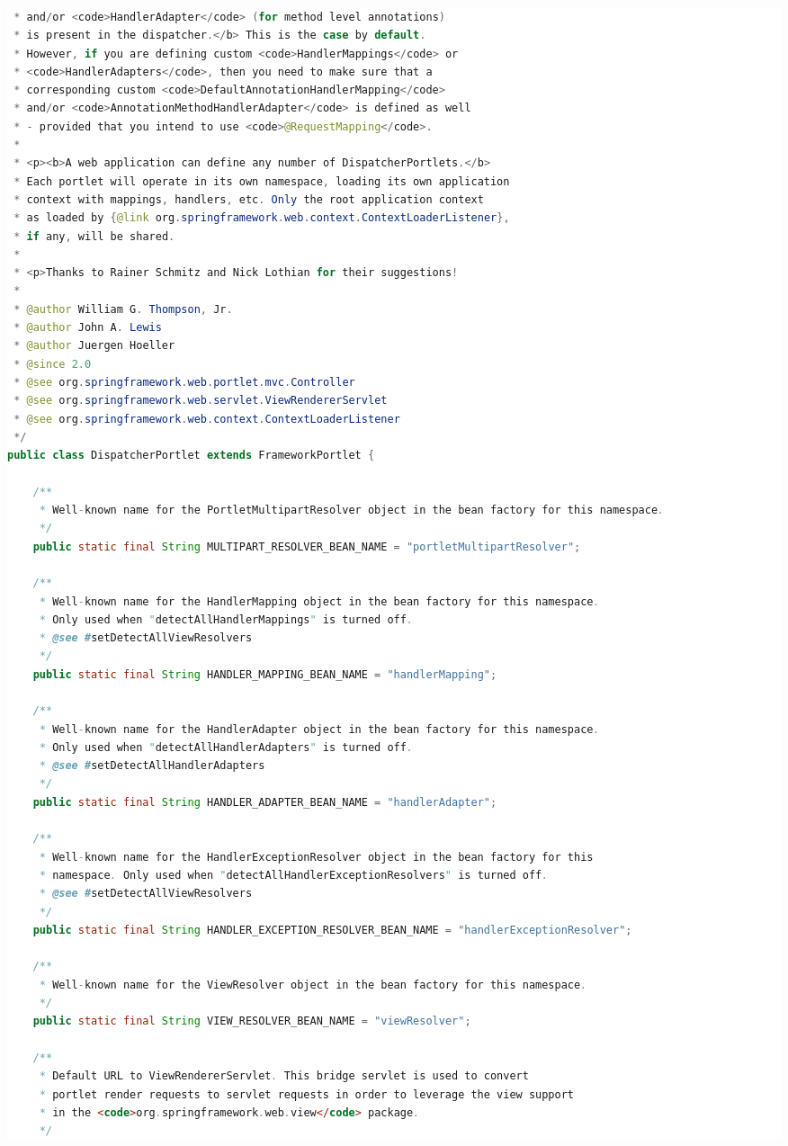 ```java
 * and/or <code>HandlerAdapter</code> (for method level annotations)
 * is present in the dispatcher.</b> This is the case by default.
 * However, if you are defining custom <code>HandlerMappings</code> or
 * <code>HandlerAdapters</code>, then you need to make sure that a
 * corresponding custom <code>DefaultAnnotationHandlerMapping</code>
 * and/or <code>AnnotationMethodHandlerAdapter</code> is defined as well
 * - provided that you intend to use <code>@RequestMapping</code>.
 *
 * <p><b>A web application can define any number of DispatcherPortlets.</b>
 * Each portlet will operate in its own namespace, loading its own application
 * context with mappings, handlers, etc. Only the root application context
 * as loaded by {@link org.springframework.web.context.ContextLoaderListener},
 * if any, will be shared.
 *
 * <p>Thanks to Rainer Schmitz and Nick Lothian for their suggestions!
 *
 * @author William G. Thompson, Jr.
 * @author John A. Lewis
 * @author Juergen Hoeller
 * @since 2.0
 * @see org.springframework.web.portlet.mvc.Controller
 * @see org.springframework.web.servlet.ViewRendererServlet
 * @see org.springframework.web.context.ContextLoaderListener
 */
public class DispatcherPortlet extends FrameworkPortlet {

	/**
	 * Well-known name for the PortletMultipartResolver object in the bean factory for this namespace.
	 */
	public static final String MULTIPART_RESOLVER_BEAN_NAME = "portletMultipartResolver";

	/**
	 * Well-known name for the HandlerMapping object in the bean factory for this namespace.
	 * Only used when "detectAllHandlerMappings" is turned off.
	 * @see #setDetectAllViewResolvers
	 */
	public static final String HANDLER_MAPPING_BEAN_NAME = "handlerMapping";

	/**
	 * Well-known name for the HandlerAdapter object in the bean factory for this namespace.
	 * Only used when "detectAllHandlerAdapters" is turned off.
	 * @see #setDetectAllHandlerAdapters
	 */
	public static final String HANDLER_ADAPTER_BEAN_NAME = "handlerAdapter";

	/**
	 * Well-known name for the HandlerExceptionResolver object in the bean factory for this
	 * namespace. Only used when "detectAllHandlerExceptionResolvers" is turned off.
	 * @see #setDetectAllViewResolvers
	 */
	public static final String HANDLER_EXCEPTION_RESOLVER_BEAN_NAME = "handlerExceptionResolver";

	/**
	 * Well-known name for the ViewResolver object in the bean factory for this namespace.
	 */
	public static final String VIEW_RESOLVER_BEAN_NAME = "viewResolver";

	/**
	 * Default URL to ViewRendererServlet. This bridge servlet is used to convert
	 * portlet render requests to servlet requests in order to leverage the view support
	 * in the <code>org.springframework.web.view</code> package.
	 */
```